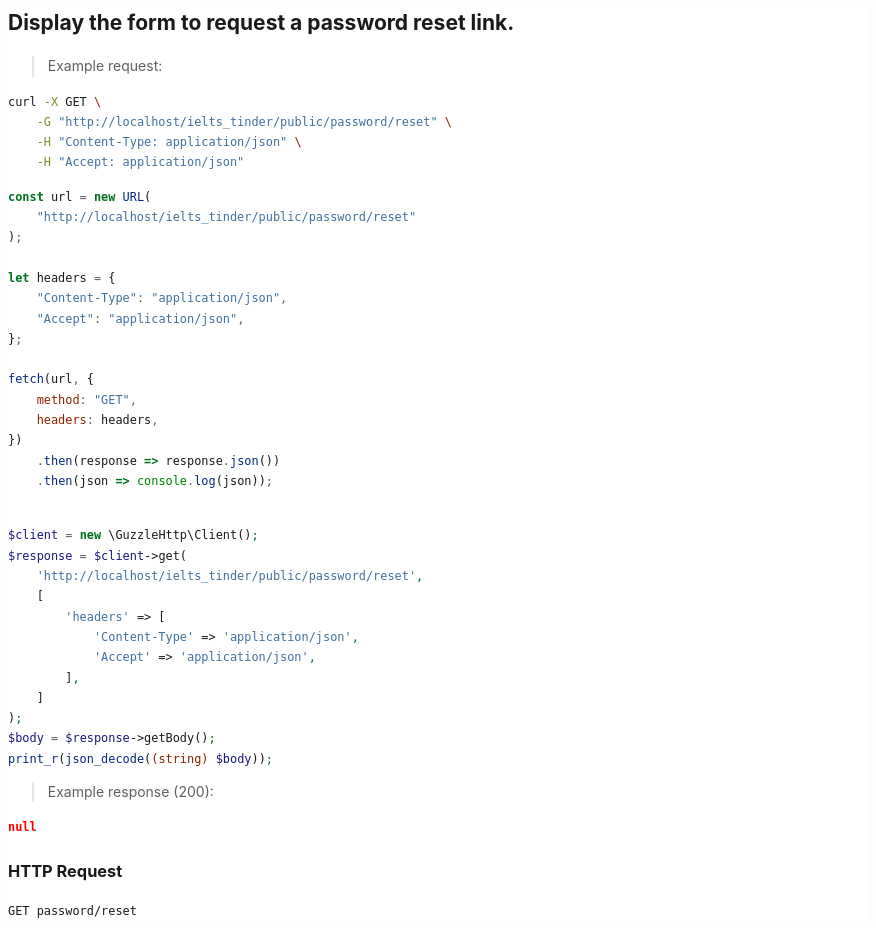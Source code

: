 
## Display the form to request a password reset link.

> Example request:

```bash
curl -X GET \
    -G "http://localhost/ielts_tinder/public/password/reset" \
    -H "Content-Type: application/json" \
    -H "Accept: application/json"
```

```javascript
const url = new URL(
    "http://localhost/ielts_tinder/public/password/reset"
);

let headers = {
    "Content-Type": "application/json",
    "Accept": "application/json",
};

fetch(url, {
    method: "GET",
    headers: headers,
})
    .then(response => response.json())
    .then(json => console.log(json));
```

```php

$client = new \GuzzleHttp\Client();
$response = $client->get(
    'http://localhost/ielts_tinder/public/password/reset',
    [
        'headers' => [
            'Content-Type' => 'application/json',
            'Accept' => 'application/json',
        ],
    ]
);
$body = $response->getBody();
print_r(json_decode((string) $body));
```


> Example response (200):

```json
null
```

### HTTP Request
`GET password/reset`
